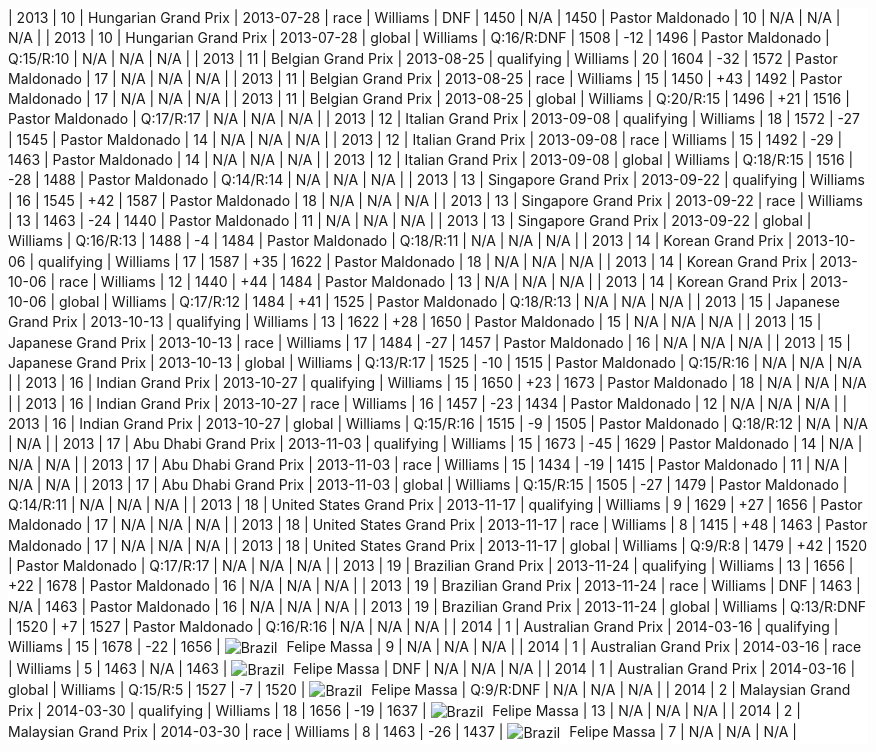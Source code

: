 | 2013 | 10 | Hungarian Grand Prix | 2013-07-28 | race | Williams | DNF | 1450 | N/A | 1450 | Pastor Maldonado | 10 | N/A | N/A | N/A |
| 2013 | 10 | Hungarian Grand Prix | 2013-07-28 | global | Williams | Q:16/R:DNF | 1508 | -12 | 1496 | Pastor Maldonado | Q:15/R:10 | N/A | N/A | N/A |
| 2013 | 11 | Belgian Grand Prix | 2013-08-25 | qualifying | Williams | 20 | 1604 | -32 | 1572 | Pastor Maldonado | 17 | N/A | N/A | N/A |
| 2013 | 11 | Belgian Grand Prix | 2013-08-25 | race | Williams | 15 | 1450 | +43 | 1492 | Pastor Maldonado | 17 | N/A | N/A | N/A |
| 2013 | 11 | Belgian Grand Prix | 2013-08-25 | global | Williams | Q:20/R:15 | 1496 | +21 | 1516 | Pastor Maldonado | Q:17/R:17 | N/A | N/A | N/A |
| 2013 | 12 | Italian Grand Prix | 2013-09-08 | qualifying | Williams | 18 | 1572 | -27 | 1545 | Pastor Maldonado | 14 | N/A | N/A | N/A |
| 2013 | 12 | Italian Grand Prix | 2013-09-08 | race | Williams | 15 | 1492 | -29 | 1463 | Pastor Maldonado | 14 | N/A | N/A | N/A |
| 2013 | 12 | Italian Grand Prix | 2013-09-08 | global | Williams | Q:18/R:15 | 1516 | -28 | 1488 | Pastor Maldonado | Q:14/R:14 | N/A | N/A | N/A |
| 2013 | 13 | Singapore Grand Prix | 2013-09-22 | qualifying | Williams | 16 | 1545 | +42 | 1587 | Pastor Maldonado | 18 | N/A | N/A | N/A |
| 2013 | 13 | Singapore Grand Prix | 2013-09-22 | race | Williams | 13 | 1463 | -24 | 1440 | Pastor Maldonado | 11 | N/A | N/A | N/A |
| 2013 | 13 | Singapore Grand Prix | 2013-09-22 | global | Williams | Q:16/R:13 | 1488 | -4 | 1484 | Pastor Maldonado | Q:18/R:11 | N/A | N/A | N/A |
| 2013 | 14 | Korean Grand Prix | 2013-10-06 | qualifying | Williams | 17 | 1587 | +35 | 1622 | Pastor Maldonado | 18 | N/A | N/A | N/A |
| 2013 | 14 | Korean Grand Prix | 2013-10-06 | race | Williams | 12 | 1440 | +44 | 1484 | Pastor Maldonado | 13 | N/A | N/A | N/A |
| 2013 | 14 | Korean Grand Prix | 2013-10-06 | global | Williams | Q:17/R:12 | 1484 | +41 | 1525 | Pastor Maldonado | Q:18/R:13 | N/A | N/A | N/A |
| 2013 | 15 | Japanese Grand Prix | 2013-10-13 | qualifying | Williams | 13 | 1622 | +28 | 1650 | Pastor Maldonado | 15 | N/A | N/A | N/A |
| 2013 | 15 | Japanese Grand Prix | 2013-10-13 | race | Williams | 17 | 1484 | -27 | 1457 | Pastor Maldonado | 16 | N/A | N/A | N/A |
| 2013 | 15 | Japanese Grand Prix | 2013-10-13 | global | Williams | Q:13/R:17 | 1525 | -10 | 1515 | Pastor Maldonado | Q:15/R:16 | N/A | N/A | N/A |
| 2013 | 16 | Indian Grand Prix | 2013-10-27 | qualifying | Williams | 15 | 1650 | +23 | 1673 | Pastor Maldonado | 18 | N/A | N/A | N/A |
| 2013 | 16 | Indian Grand Prix | 2013-10-27 | race | Williams | 16 | 1457 | -23 | 1434 | Pastor Maldonado | 12 | N/A | N/A | N/A |
| 2013 | 16 | Indian Grand Prix | 2013-10-27 | global | Williams | Q:15/R:16 | 1515 | -9 | 1505 | Pastor Maldonado | Q:18/R:12 | N/A | N/A | N/A |
| 2013 | 17 | Abu Dhabi Grand Prix | 2013-11-03 | qualifying | Williams | 15 | 1673 | -45 | 1629 | Pastor Maldonado | 14 | N/A | N/A | N/A |
| 2013 | 17 | Abu Dhabi Grand Prix | 2013-11-03 | race | Williams | 15 | 1434 | -19 | 1415 | Pastor Maldonado | 11 | N/A | N/A | N/A |
| 2013 | 17 | Abu Dhabi Grand Prix | 2013-11-03 | global | Williams | Q:15/R:15 | 1505 | -27 | 1479 | Pastor Maldonado | Q:14/R:11 | N/A | N/A | N/A |
| 2013 | 18 | United States Grand Prix | 2013-11-17 | qualifying | Williams | 9 | 1629 | +27 | 1656 | Pastor Maldonado | 17 | N/A | N/A | N/A |
| 2013 | 18 | United States Grand Prix | 2013-11-17 | race | Williams | 8 | 1415 | +48 | 1463 | Pastor Maldonado | 17 | N/A | N/A | N/A |
| 2013 | 18 | United States Grand Prix | 2013-11-17 | global | Williams | Q:9/R:8 | 1479 | +42 | 1520 | Pastor Maldonado | Q:17/R:17 | N/A | N/A | N/A |
| 2013 | 19 | Brazilian Grand Prix | 2013-11-24 | qualifying | Williams | 13 | 1656 | +22 | 1678 | Pastor Maldonado | 16 | N/A | N/A | N/A |
| 2013 | 19 | Brazilian Grand Prix | 2013-11-24 | race | Williams | DNF | 1463 | N/A | 1463 | Pastor Maldonado | 16 | N/A | N/A | N/A |
| 2013 | 19 | Brazilian Grand Prix | 2013-11-24 | global | Williams | Q:13/R:DNF | 1520 | +7 | 1527 | Pastor Maldonado | Q:16/R:16 | N/A | N/A | N/A |
| 2014 | 1 | Australian Grand Prix | 2014-03-16 | qualifying | Williams | 15 | 1678 | -22 | 1656 | <img src="https://upload.wikimedia.org/wikipedia/commons/0/05/Flag_of_Brazil.svg" alt="Brazil" width="20" height="auto" style="vertical-align: middle; margin-right: 5px;" onerror="this.outerHTML='🇧🇷'; this.style.marginRight='5px';"/> Felipe Massa | 9 | N/A | N/A | N/A |
| 2014 | 1 | Australian Grand Prix | 2014-03-16 | race | Williams | 5 | 1463 | N/A | 1463 | <img src="https://upload.wikimedia.org/wikipedia/commons/0/05/Flag_of_Brazil.svg" alt="Brazil" width="20" height="auto" style="vertical-align: middle; margin-right: 5px;" onerror="this.outerHTML='🇧🇷'; this.style.marginRight='5px';"/> Felipe Massa | DNF | N/A | N/A | N/A |
| 2014 | 1 | Australian Grand Prix | 2014-03-16 | global | Williams | Q:15/R:5 | 1527 | -7 | 1520 | <img src="https://upload.wikimedia.org/wikipedia/commons/0/05/Flag_of_Brazil.svg" alt="Brazil" width="20" height="auto" style="vertical-align: middle; margin-right: 5px;" onerror="this.outerHTML='🇧🇷'; this.style.marginRight='5px';"/> Felipe Massa | Q:9/R:DNF | N/A | N/A | N/A |
| 2014 | 2 | Malaysian Grand Prix | 2014-03-30 | qualifying | Williams | 18 | 1656 | -19 | 1637 | <img src="https://upload.wikimedia.org/wikipedia/commons/0/05/Flag_of_Brazil.svg" alt="Brazil" width="20" height="auto" style="vertical-align: middle; margin-right: 5px;" onerror="this.outerHTML='🇧🇷'; this.style.marginRight='5px';"/> Felipe Massa | 13 | N/A | N/A | N/A |
| 2014 | 2 | Malaysian Grand Prix | 2014-03-30 | race | Williams | 8 | 1463 | -26 | 1437 | <img src="https://upload.wikimedia.org/wikipedia/commons/0/05/Flag_of_Brazil.svg" alt="Brazil" width="20" height="auto" style="vertical-align: middle; margin-right: 5px;" onerror="this.outerHTML='🇧🇷'; this.style.marginRight='5px';"/> Felipe Massa | 7 | N/A | N/A | N/A |